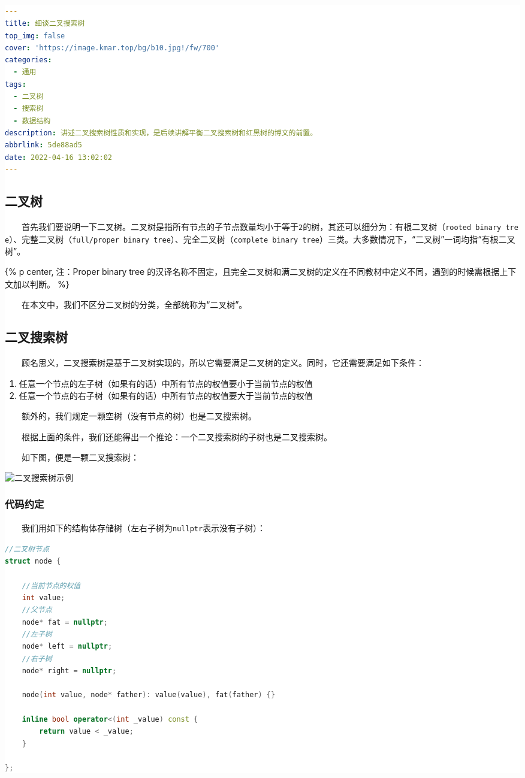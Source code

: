 ```yaml
---
title: 细谈二叉搜索树
top_img: false
cover: 'https://image.kmar.top/bg/b10.jpg!/fw/700'
categories:
  - 通用
tags:
  - 二叉树
  - 搜索树
  - 数据结构
description: 讲述二叉搜索树性质和实现，是后续讲解平衡二叉搜索树和红黑树的博文的前置。
abbrlink: 5de88ad5
date: 2022-04-16 13:02:02
---
```


## 二叉树

&emsp;&emsp;首先我们要说明一下二叉树。二叉树是指所有节点的子节点数量均小于等于`2`的树，其还可以细分为：有根二叉树（`rooted binary tree`）、完整二叉树（`full/proper binary tree`）、完全二叉树（`complete binary tree`）三类。大多数情况下，“二叉树”一词均指“有根二叉树”。

{% p center, 注：Proper binary tree 的汉译名称不固定，且完全二叉树和满二叉树的定义在不同教材中定义不同，遇到的时候需根据上下文加以判断。 %}

&emsp;&emsp;在本文中，我们不区分二叉树的分类，全部统称为“二叉树”。

## 二叉搜索树

&emsp;&emsp;顾名思义，二叉搜索树是基于二叉树实现的，所以它需要满足二叉树的定义。同时，它还需要满足如下条件：

1. 任意一个节点的左子树（如果有的话）中所有节点的权值要小于当前节点的权值
2. 任意一个节点的右子树（如果有的话）中所有节点的权值要大于当前节点的权值

&emsp;&emsp;额外的，我们规定一颗空树（没有节点的树）也是二叉搜索树。

&emsp;&emsp;根据上面的条件，我们还能得出一个推论：一个二叉搜索树的子树也是二叉搜索树。

&emsp;&emsp;如下图，便是一颗二叉搜索树：

![二叉搜索树示例](https://image.kmar.top/posts/xtphecsss-0.jpg)

### 代码约定

&emsp;&emsp;我们用如下的结构体存储树（左右子树为`nullptr`表示没有子树）：

```c++
//二叉树节点
struct node {

    //当前节点的权值
    int value;
    //父节点
    node* fat = nullptr;
    //左子树
    node* left = nullptr;
    //右子树
    node* right = nullptr;
    
    node(int value, node* father): value(value), fat(father) {}
    
    inline bool operator<(int _value) const {
        return value < _value;
    }
    
};

```